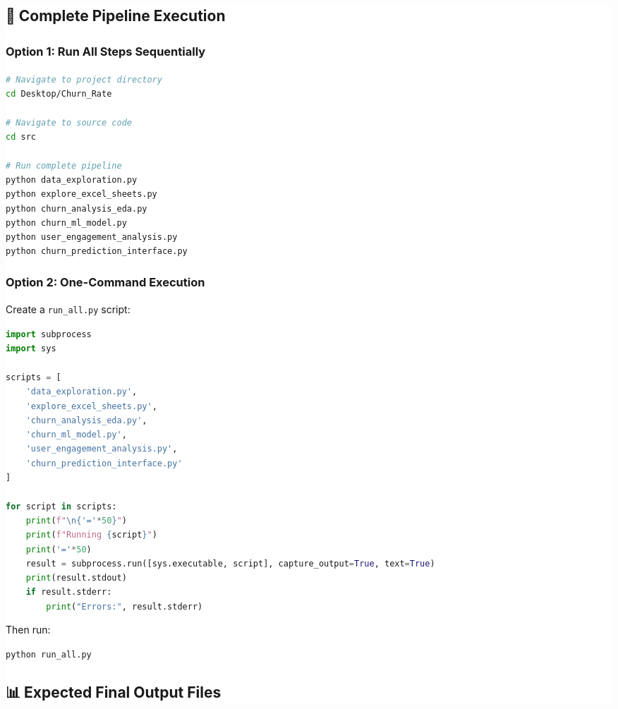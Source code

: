 ## 🔄 Complete Pipeline Execution

### Option 1: Run All Steps Sequentially
```bash
# Navigate to project directory
cd Desktop/Churn_Rate

# Navigate to source code
cd src

# Run complete pipeline
python data_exploration.py
python explore_excel_sheets.py
python churn_analysis_eda.py
python churn_ml_model.py
python user_engagement_analysis.py
python churn_prediction_interface.py
```

### Option 2: One-Command Execution
Create a `run_all.py` script:
```python
import subprocess
import sys

scripts = [
    'data_exploration.py',
    'explore_excel_sheets.py', 
    'churn_analysis_eda.py',
    'churn_ml_model.py',
    'user_engagement_analysis.py',
    'churn_prediction_interface.py'
]

for script in scripts:
    print(f"\n{'='*50}")
    print(f"Running {script}")
    print('='*50)
    result = subprocess.run([sys.executable, script], capture_output=True, text=True)
    print(result.stdout)
    if result.stderr:
        print("Errors:", result.stderr)
```

Then run:
```bash
python run_all.py
```

## 📊 Expected Final Output Files
